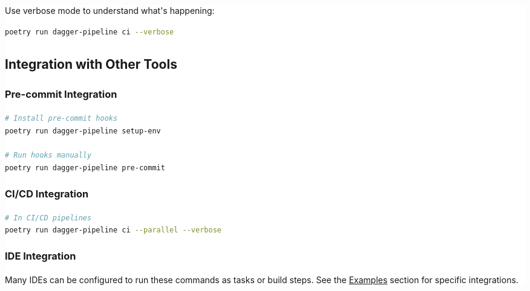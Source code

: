 Use verbose mode to understand what's happening:

```bash
poetry run dagger-pipeline ci --verbose
```

## Integration with Other Tools

### Pre-commit Integration

```bash
# Install pre-commit hooks
poetry run dagger-pipeline setup-env

# Run hooks manually
poetry run dagger-pipeline pre-commit
```

### CI/CD Integration

```bash
# In CI/CD pipelines
poetry run dagger-pipeline ci --parallel --verbose
```

### IDE Integration

Many IDEs can be configured to run these commands as tasks or build steps. See the [Examples](../examples/cicd-integration.md) section for specific integrations.
